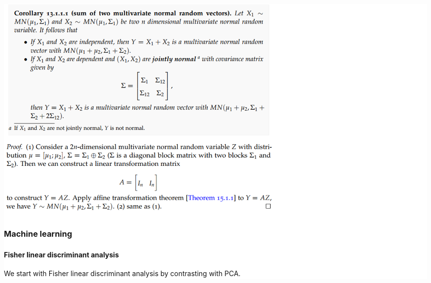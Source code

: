 <img src="./Demo/affineCorollary.png" width="550" height="428"> 
</p>

### Machine learning

#### Fisher linear discriminant analysis

We start with Fisher linear discriminant analysis by contrasting with PCA.

<p align="center">